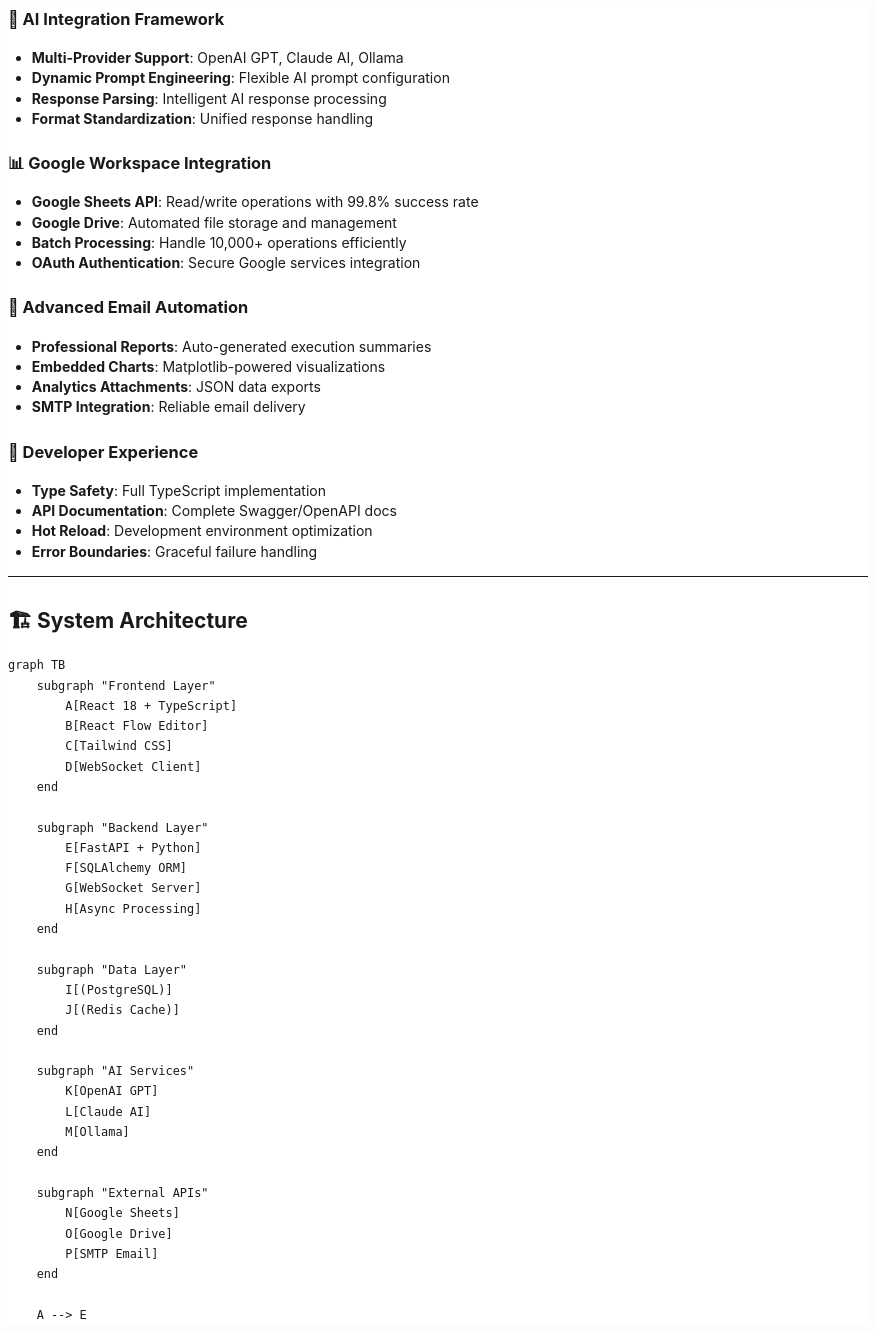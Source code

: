 ### 🧠 AI Integration Framework
- **Multi-Provider Support**: OpenAI GPT, Claude AI, Ollama
- **Dynamic Prompt Engineering**: Flexible AI prompt configuration
- **Response Parsing**: Intelligent AI response processing
- **Format Standardization**: Unified response handling

### 📊 Google Workspace Integration
- **Google Sheets API**: Read/write operations with 99.8% success rate
- **Google Drive**: Automated file storage and management
- **Batch Processing**: Handle 10,000+ operations efficiently
- **OAuth Authentication**: Secure Google services integration

### 📧 Advanced Email Automation
- **Professional Reports**: Auto-generated execution summaries
- **Embedded Charts**: Matplotlib-powered visualizations
- **Analytics Attachments**: JSON data exports
- **SMTP Integration**: Reliable email delivery

### 🔧 Developer Experience
- **Type Safety**: Full TypeScript implementation
- **API Documentation**: Complete Swagger/OpenAPI docs
- **Hot Reload**: Development environment optimization
- **Error Boundaries**: Graceful failure handling

---

## 🏗️ System Architecture

```mermaid
graph TB
    subgraph "Frontend Layer"
        A[React 18 + TypeScript]
        B[React Flow Editor]
        C[Tailwind CSS]
        D[WebSocket Client]
    end
    
    subgraph "Backend Layer"
        E[FastAPI + Python]
        F[SQLAlchemy ORM]
        G[WebSocket Server]
        H[Async Processing]
    end
    
    subgraph "Data Layer"
        I[(PostgreSQL)]
        J[(Redis Cache)]
    end
    
    subgraph "AI Services"
        K[OpenAI GPT]
        L[Claude AI]
        M[Ollama]
    end
    
    subgraph "External APIs"
        N[Google Sheets]
        O[Google Drive]
        P[SMTP Email]
    end
    
    A --> E
```
